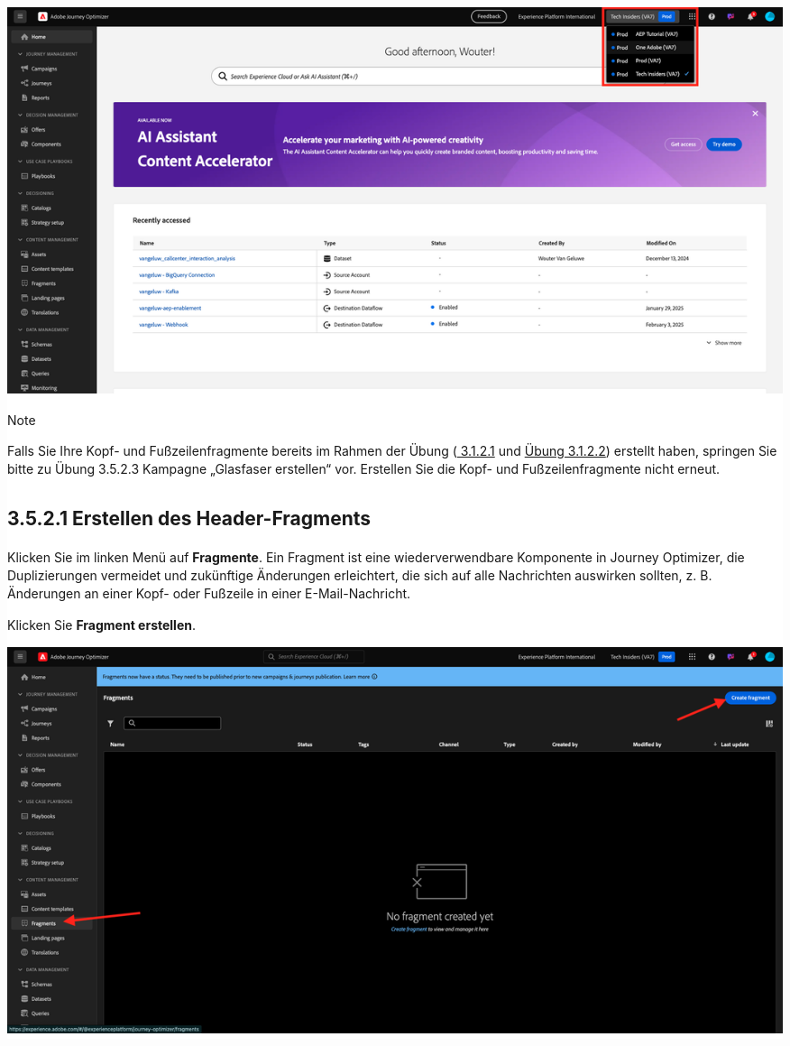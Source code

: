 ![ACOP](./images/ajolp2.png)

>[!NOTE]
>
>Falls Sie Ihre Kopf- und Fußzeilenfragmente bereits im Rahmen der Übung ([ 3.1.2.1](./../ajob2c-1/ex2.md) und [Übung 3.1.2.2](./../ajob2c-1/ex2.md)) erstellt haben, springen Sie bitte zu Übung 3.5.2.3 Kampagne „Glasfaser erstellen“ vor. Erstellen Sie die Kopf- und Fußzeilenfragmente nicht erneut.

## 3.5.2.1 Erstellen des Header-Fragments

Klicken Sie im linken Menü auf **Fragmente**. Ein Fragment ist eine wiederverwendbare Komponente in Journey Optimizer, die Duplizierungen vermeidet und zukünftige Änderungen erleichtert, die sich auf alle Nachrichten auswirken sollten, z. B. Änderungen an einer Kopf- oder Fußzeile in einer E-Mail-Nachricht.

Klicken Sie **Fragment erstellen**.

![ACOP](./images/fragm1.png)

